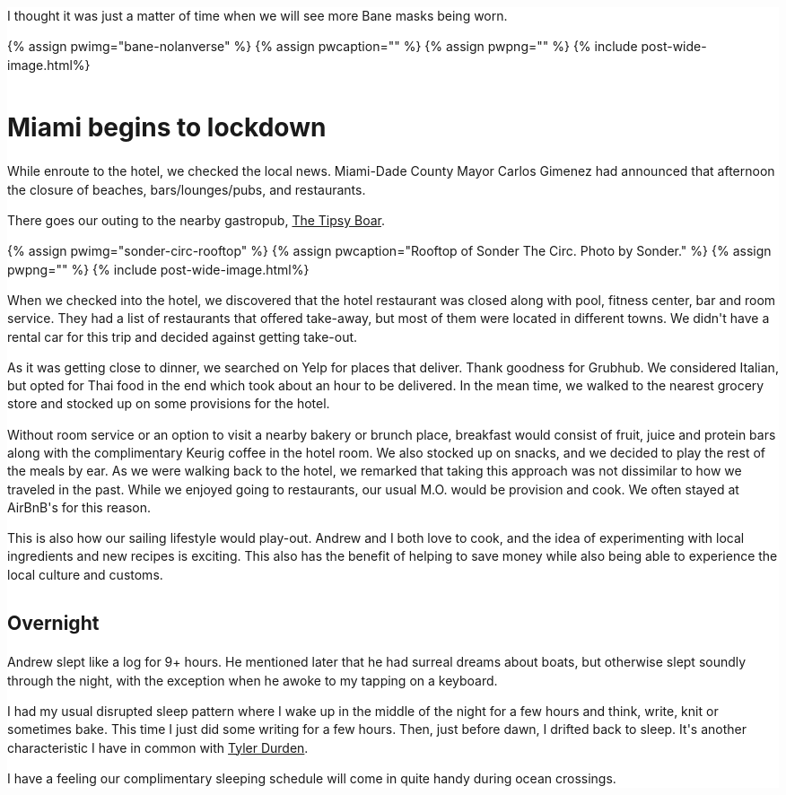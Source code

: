I thought it was just a matter of time when we will see more Bane masks being worn.

{% assign pwimg="bane-nolanverse" %}
{% assign pwcaption="" %}
{% assign pwpng="" %}
{% include post-wide-image.html%}


# Miami begins to lockdown 

While enroute to the hotel, we checked the local news. Miami-Dade County Mayor Carlos Gimenez had announced that afternoon the closure of beaches, bars/lounges/pubs, and restaurants.

There goes our outing to the nearby gastropub, [The Tipsy Boar](http://www.thetipsyboar.com/ "Tipsy Boar"). 

{% assign pwimg="sonder-circ-rooftop" %}
{% assign pwcaption="Rooftop of Sonder The Circ. Photo by Sonder." %}
{% assign pwpng="" %}
{% include post-wide-image.html%}


When we checked into the hotel, we discovered that the hotel restaurant was closed along with pool, fitness center, bar and room service. They had a list of restaurants that offered take-away, but most of them were located in different towns. We didn't have a rental car for this trip and decided against getting take-out.

As it was getting close to dinner, we searched on Yelp for places that deliver. Thank goodness for Grubhub. We considered Italian, but opted for Thai food in the end which took about an hour to be delivered. In the mean time, we walked to the nearest grocery store and stocked up on some provisions for the hotel.

Without room service or an option to visit a nearby bakery or brunch place, breakfast would consist of fruit, juice and protein bars along with the complimentary Keurig coffee in the hotel room. We also stocked up on snacks, and we decided to play the rest of the meals by ear. As we were walking back to the hotel, we remarked that taking this approach was not dissimilar to how we traveled in the past. While we enjoyed going to restaurants, our usual M.O. would be provision and cook. We often stayed at AirBnB's for this reason. 

This is also how our sailing lifestyle would play-out. Andrew and I both love to cook, and the idea of experimenting with local ingredients and new recipes is exciting. This also has the benefit of helping to save money while also being able to experience the local culture and customs.  

## Overnight

Andrew slept like a log for 9+ hours. He mentioned later that he had surreal dreams about boats, but otherwise slept soundly through the night, with the exception when he awoke to my tapping on a keyboard.

I had my usual disrupted sleep pattern where I wake up in the middle of the night for a few hours and think, write, knit or sometimes bake. This time I just did some writing for a few hours. Then, just before dawn, I drifted back to sleep. It's another characteristic I have in common with [Tyler Durden](https://fightclub.fandom.com/wiki/Tyler_Durden "Tyler Durden of Fight Club").

I have a feeling our complimentary sleeping schedule will come in quite handy during ocean crossings.
